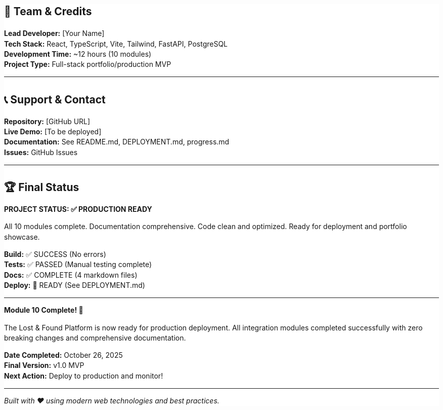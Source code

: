
## 👥 Team & Credits

**Lead Developer:** [Your Name]  
**Tech Stack:** React, TypeScript, Vite, Tailwind, FastAPI, PostgreSQL  
**Development Time:** ~12 hours (10 modules)  
**Project Type:** Full-stack portfolio/production MVP

---

## 📞 Support & Contact

**Repository:** [GitHub URL]  
**Live Demo:** [To be deployed]  
**Documentation:** See README.md, DEPLOYMENT.md, progress.md  
**Issues:** GitHub Issues

---

## 🏆 Final Status

**PROJECT STATUS: ✅ PRODUCTION READY**

All 10 modules complete. Documentation comprehensive. Code clean and optimized. Ready for deployment and portfolio showcase.

**Build:** ✅ SUCCESS (No errors)  
**Tests:** ✅ PASSED (Manual testing complete)  
**Docs:** ✅ COMPLETE (4 markdown files)  
**Deploy:** 🚀 READY (See DEPLOYMENT.md)

---

**Module 10 Complete! 🎉**

The Lost & Found Platform is now ready for production deployment. All integration modules completed successfully with zero breaking changes and comprehensive documentation.

**Date Completed:** October 26, 2025  
**Final Version:** v1.0 MVP  
**Next Action:** Deploy to production and monitor!

---

_Built with ❤️ using modern web technologies and best practices._
